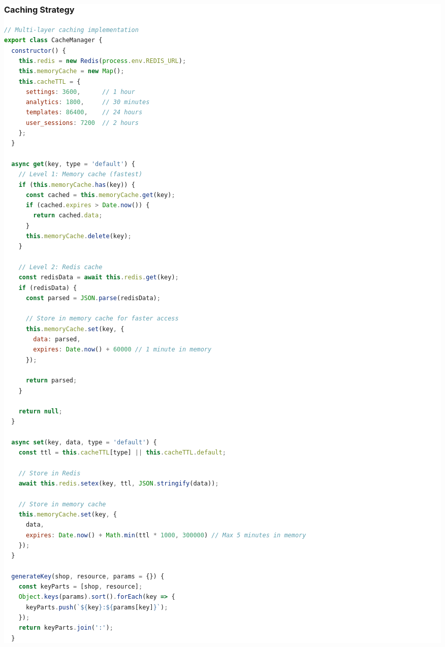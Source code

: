 ### Caching Strategy

```javascript
// Multi-layer caching implementation
export class CacheManager {
  constructor() {
    this.redis = new Redis(process.env.REDIS_URL);
    this.memoryCache = new Map();
    this.cacheTTL = {
      settings: 3600,      // 1 hour
      analytics: 1800,     // 30 minutes
      templates: 86400,    // 24 hours
      user_sessions: 7200  // 2 hours
    };
  }

  async get(key, type = 'default') {
    // Level 1: Memory cache (fastest)
    if (this.memoryCache.has(key)) {
      const cached = this.memoryCache.get(key);
      if (cached.expires > Date.now()) {
        return cached.data;
      }
      this.memoryCache.delete(key);
    }

    // Level 2: Redis cache
    const redisData = await this.redis.get(key);
    if (redisData) {
      const parsed = JSON.parse(redisData);
      
      // Store in memory cache for faster access
      this.memoryCache.set(key, {
        data: parsed,
        expires: Date.now() + 60000 // 1 minute in memory
      });
      
      return parsed;
    }

    return null;
  }

  async set(key, data, type = 'default') {
    const ttl = this.cacheTTL[type] || this.cacheTTL.default;
    
    // Store in Redis
    await this.redis.setex(key, ttl, JSON.stringify(data));
    
    // Store in memory cache
    this.memoryCache.set(key, {
      data,
      expires: Date.now() + Math.min(ttl * 1000, 300000) // Max 5 minutes in memory
    });
  }

  generateKey(shop, resource, params = {}) {
    const keyParts = [shop, resource];
    Object.keys(params).sort().forEach(key => {
      keyParts.push(`${key}:${params[key]}`);
    });
    return keyParts.join(':');
  }
```